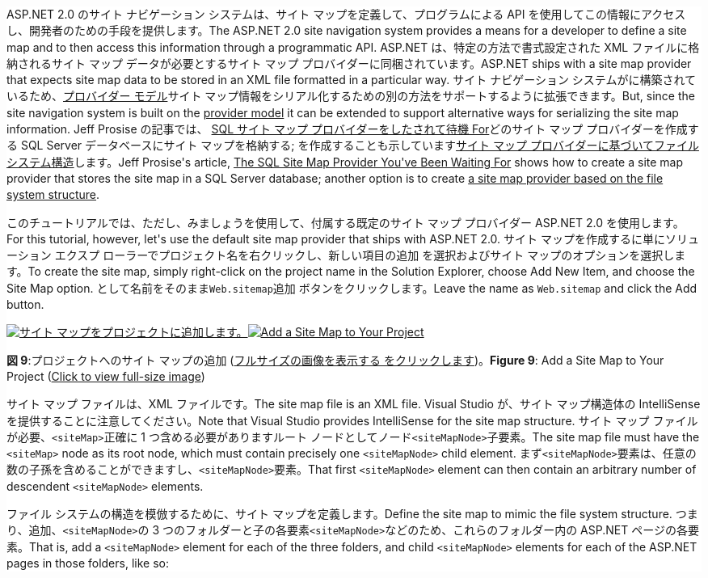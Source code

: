 <span data-ttu-id="50512-189">ASP.NET 2.0 のサイト ナビゲーション システムは、サイト マップを定義して、プログラムによる API を使用してこの情報にアクセスし、開発者のための手段を提供します。</span><span class="sxs-lookup"><span data-stu-id="50512-189">The ASP.NET 2.0 site navigation system provides a means for a developer to define a site map and to then access this information through a programmatic API.</span></span> <span data-ttu-id="50512-190">ASP.NET は、特定の方法で書式設定された XML ファイルに格納されるサイト マップ データが必要とするサイト マップ プロバイダーに同梱されています。</span><span class="sxs-lookup"><span data-stu-id="50512-190">ASP.NET ships with a site map provider that expects site map data to be stored in an XML file formatted in a particular way.</span></span> <span data-ttu-id="50512-191">サイト ナビゲーション システムがに構築されているため、[プロバイダー モデル](http://aspnet.4guysfromrolla.com/articles/101905-1.aspx)サイト マップ情報をシリアル化するための別の方法をサポートするように拡張できます。</span><span class="sxs-lookup"><span data-stu-id="50512-191">But, since the site navigation system is built on the [provider model](http://aspnet.4guysfromrolla.com/articles/101905-1.aspx) it can be extended to support alternative ways for serializing the site map information.</span></span> <span data-ttu-id="50512-192">Jeff Prosise の記事では、 [SQL サイト マップ プロバイダーをしたされて待機 For](https://msdn.microsoft.com/msdnmag/issues/06/02/WickedCode/default.aspx)どのサイト マップ プロバイダーを作成する SQL Server データベースにサイト マップを格納する; を作成することも示しています[サイト マップ プロバイダーに基づいてファイル システム構造](http://aspnet.4guysfromrolla.com/articles/020106-1.aspx)します。</span><span class="sxs-lookup"><span data-stu-id="50512-192">Jeff Prosise's article, [The SQL Site Map Provider You've Been Waiting For](https://msdn.microsoft.com/msdnmag/issues/06/02/WickedCode/default.aspx) shows how to create a site map provider that stores the site map in a SQL Server database; another option is to create [a site map provider based on the file system structure](http://aspnet.4guysfromrolla.com/articles/020106-1.aspx).</span></span>

<span data-ttu-id="50512-193">このチュートリアルでは、ただし、みましょうを使用して、付属する既定のサイト マップ プロバイダー ASP.NET 2.0 を使用します。</span><span class="sxs-lookup"><span data-stu-id="50512-193">For this tutorial, however, let's use the default site map provider that ships with ASP.NET 2.0.</span></span> <span data-ttu-id="50512-194">サイト マップを作成するに単にソリューション エクスプ ローラーでプロジェクト名を右クリックし、新しい項目の追加 を選択およびサイト マップのオプションを選択します。</span><span class="sxs-lookup"><span data-stu-id="50512-194">To create the site map, simply right-click on the project name in the Solution Explorer, choose Add New Item, and choose the Site Map option.</span></span> <span data-ttu-id="50512-195">として名前をそのまま`Web.sitemap`追加 ボタンをクリックします。</span><span class="sxs-lookup"><span data-stu-id="50512-195">Leave the name as `Web.sitemap` and click the Add button.</span></span>


<span data-ttu-id="50512-196">[![サイト マップをプロジェクトに追加します。](master-pages-and-site-navigation-vb/_static/image22.png)](master-pages-and-site-navigation-vb/_static/image21.png)</span><span class="sxs-lookup"><span data-stu-id="50512-196">[![Add a Site Map to Your Project](master-pages-and-site-navigation-vb/_static/image22.png)](master-pages-and-site-navigation-vb/_static/image21.png)</span></span>

<span data-ttu-id="50512-197">**図 9**:プロジェクトへのサイト マップの追加 ([フルサイズの画像を表示する をクリックします](master-pages-and-site-navigation-vb/_static/image23.png))。</span><span class="sxs-lookup"><span data-stu-id="50512-197">**Figure 9**: Add a Site Map to Your Project ([Click to view full-size image](master-pages-and-site-navigation-vb/_static/image23.png))</span></span>


<span data-ttu-id="50512-198">サイト マップ ファイルは、XML ファイルです。</span><span class="sxs-lookup"><span data-stu-id="50512-198">The site map file is an XML file.</span></span> <span data-ttu-id="50512-199">Visual Studio が、サイト マップ構造体の IntelliSense を提供することに注意してください。</span><span class="sxs-lookup"><span data-stu-id="50512-199">Note that Visual Studio provides IntelliSense for the site map structure.</span></span> <span data-ttu-id="50512-200">サイト マップ ファイルが必要、`<siteMap>`正確に 1 つ含める必要がありますルート ノードとしてノード`<siteMapNode>`子要素。</span><span class="sxs-lookup"><span data-stu-id="50512-200">The site map file must have the `<siteMap>` node as its root node, which must contain precisely one `<siteMapNode>` child element.</span></span> <span data-ttu-id="50512-201">まず`<siteMapNode>`要素は、任意の数の子孫を含めることができますし、`<siteMapNode>`要素。</span><span class="sxs-lookup"><span data-stu-id="50512-201">That first `<siteMapNode>` element can then contain an arbitrary number of descendent `<siteMapNode>` elements.</span></span>

<span data-ttu-id="50512-202">ファイル システムの構造を模倣するために、サイト マップを定義します。</span><span class="sxs-lookup"><span data-stu-id="50512-202">Define the site map to mimic the file system structure.</span></span> <span data-ttu-id="50512-203">つまり、追加、`<siteMapNode>`の 3 つのフォルダーと子の各要素`<siteMapNode>`などのため、これらのフォルダー内の ASP.NET ページの各要素。</span><span class="sxs-lookup"><span data-stu-id="50512-203">That is, add a `<siteMapNode>` element for each of the three folders, and child `<siteMapNode>` elements for each of the ASP.NET pages in those folders, like so:</span></span>
